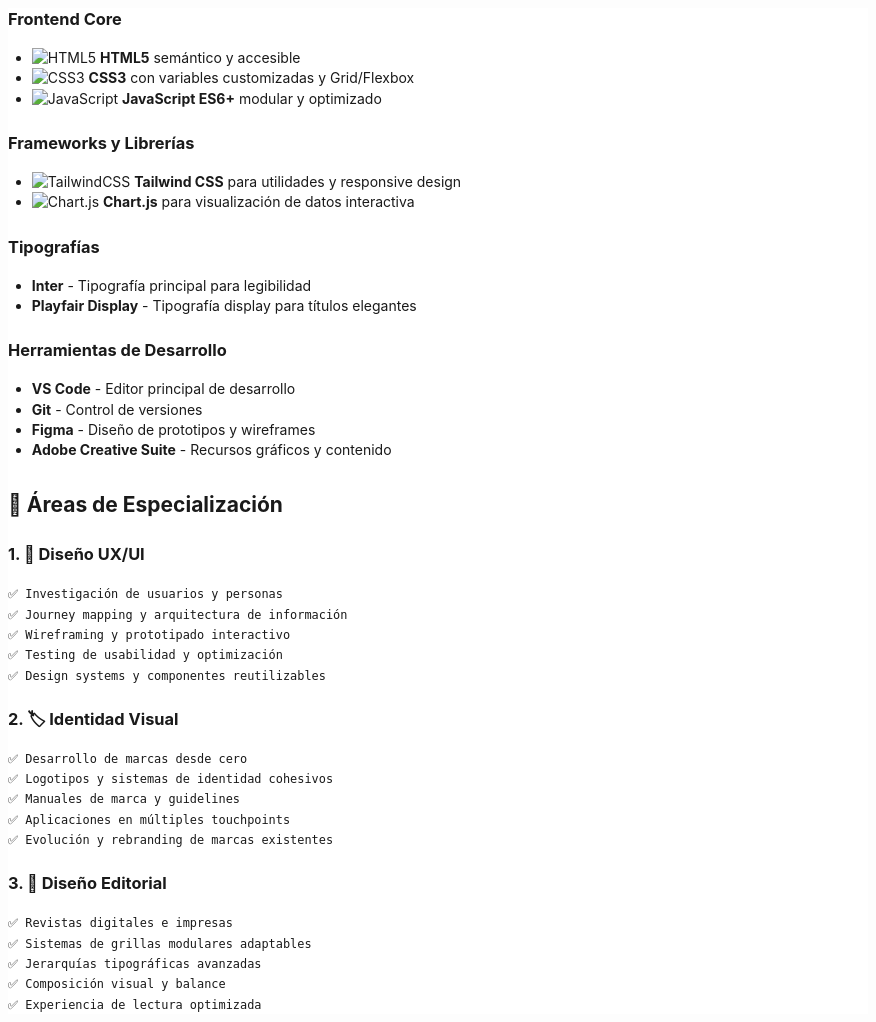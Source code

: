 ### Frontend Core
- ![HTML5](https://img.shields.io/badge/HTML5-E34F26?style=flat-square&logo=html5&logoColor=white) **HTML5** semántico y accesible
- ![CSS3](https://img.shields.io/badge/CSS3-1572B6?style=flat-square&logo=css3&logoColor=white) **CSS3** con variables customizadas y Grid/Flexbox
- ![JavaScript](https://img.shields.io/badge/JavaScript-F7DF1E?style=flat-square&logo=javascript&logoColor=black) **JavaScript ES6+** modular y optimizado

### Frameworks y Librerías
- ![TailwindCSS](https://img.shields.io/badge/Tailwind_CSS-38B2AC?style=flat-square&logo=tailwind-css&logoColor=white) **Tailwind CSS** para utilidades y responsive design
- ![Chart.js](https://img.shields.io/badge/Chart.js-FF6384?style=flat-square&logo=chart.js&logoColor=white) **Chart.js** para visualización de datos interactiva

### Tipografías
- **Inter** - Tipografía principal para legibilidad
- **Playfair Display** - Tipografía display para títulos elegantes

### Herramientas de Desarrollo
- **VS Code** - Editor principal de desarrollo
- **Git** - Control de versiones
- **Figma** - Diseño de prototipos y wireframes
- **Adobe Creative Suite** - Recursos gráficos y contenido

## 🎨 Áreas de Especialización

### 1. 🎯 **Diseño UX/UI**
```
✅ Investigación de usuarios y personas
✅ Journey mapping y arquitectura de información  
✅ Wireframing y prototipado interactivo
✅ Testing de usabilidad y optimización
✅ Design systems y componentes reutilizables
```

### 2. 🏷️ **Identidad Visual**  
```
✅ Desarrollo de marcas desde cero
✅ Logotipos y sistemas de identidad cohesivos
✅ Manuales de marca y guidelines
✅ Aplicaciones en múltiples touchpoints
✅ Evolución y rebranding de marcas existentes
```

### 3. 📖 **Diseño Editorial**
```
✅ Revistas digitales e impresas
✅ Sistemas de grillas modulares adaptables
✅ Jerarquías tipográficas avanzadas
✅ Composición visual y balance
✅ Experiencia de lectura optimizada
```
